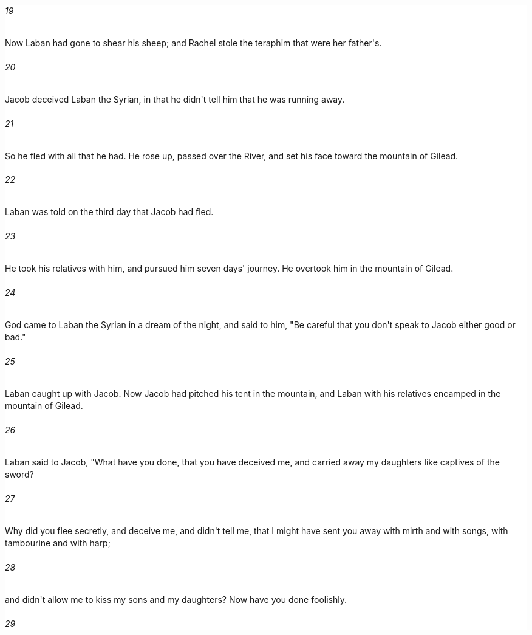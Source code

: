 ###### 19 

Now Laban had gone to shear his sheep; and Rachel stole the teraphim that were her father's. 



###### 20 

Jacob deceived Laban the Syrian, in that he didn't tell him that he was running away. 



###### 21 

So he fled with all that he had. He rose up, passed over the River, and set his face toward the mountain of Gilead. 



###### 22 

Laban was told on the third day that Jacob had fled. 



###### 23 

He took his relatives with him, and pursued him seven days' journey. He overtook him in the mountain of Gilead. 



###### 24 

God came to Laban the Syrian in a dream of the night, and said to him, "Be careful that you don't speak to Jacob either good or bad." 



###### 25 

Laban caught up with Jacob. Now Jacob had pitched his tent in the mountain, and Laban with his relatives encamped in the mountain of Gilead. 



###### 26 

Laban said to Jacob, "What have you done, that you have deceived me, and carried away my daughters like captives of the sword? 



###### 27 

Why did you flee secretly, and deceive me, and didn't tell me, that I might have sent you away with mirth and with songs, with tambourine and with harp; 



###### 28 

and didn't allow me to kiss my sons and my daughters? Now have you done foolishly. 



###### 29 
